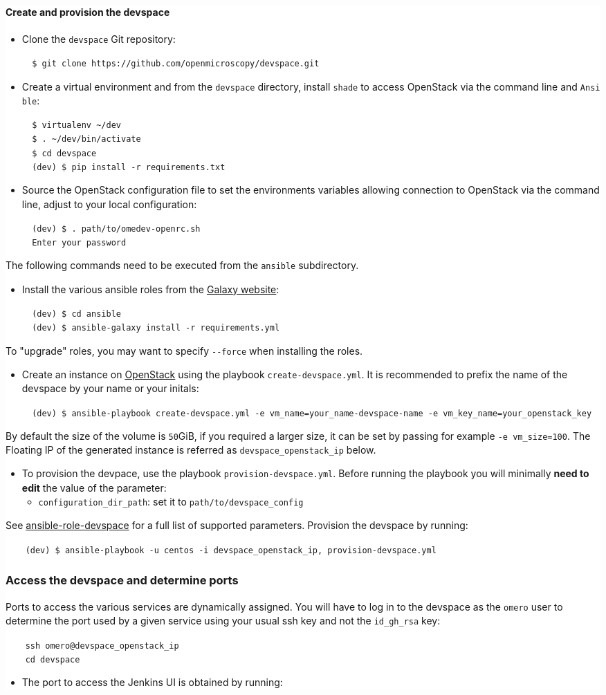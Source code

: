 #### Create and provision the devspace

* Clone the ``devspace`` Git repository:

        $ git clone https://github.com/openmicroscopy/devspace.git

* Create a virtual environment and from the ``devspace`` directory, install ``shade`` to access OpenStack via the command line and ``Ansible``:

        $ virtualenv ~/dev
        $ . ~/dev/bin/activate
        $ cd devspace
        (dev) $ pip install -r requirements.txt

* Source the OpenStack configuration file to set the environments variables allowing connection to OpenStack via the command line, adjust to your local configuration:

        (dev) $ . path/to/omedev-openrc.sh
        Enter your password

The following commands need to be executed from the ``ansible`` subdirectory.

* Install the various ansible roles from the [Galaxy website](https://galaxy.ansible.com/):

        (dev) $ cd ansible
        (dev) $ ansible-galaxy install -r requirements.yml

To "upgrade" roles, you may want to specify ``--force`` when installing the roles.

* Create an instance on [OpenStack](https://pony.openmicroscopy.org) using the playbook ``create-devspace.yml``. It is recommended to prefix the name of the devspace by your name or your initals:

        (dev) $ ansible-playbook create-devspace.yml -e vm_name=your_name-devspace-name -e vm_key_name=your_openstack_key

By default the size of the volume is ``50``GiB, if you required a larger size, it can be set by passing for example `-e vm_size=100`.
The Floating IP of the generated instance is referred as ``devspace_openstack_ip`` below.

* To provision the devpace, use the playbook ``provision-devspace.yml``. Before running
the playbook you will minimally **need to edit** the value of the parameter:
   * ``configuration_dir_path``: set it to ``path/to/devspace_config``

See [ansible-role-devspace](https://github.com/openmicroscopy/ansible-role-devspace) for a full list of supported parameters. Provision the devspace by running:

        (dev) $ ansible-playbook -u centos -i devspace_openstack_ip, provision-devspace.yml

### Access the devspace and determine ports

Ports to access the various services are dynamically assigned. You will have to log in to the devspace as the ``omero`` user to determine the port used by a given service using your usual ssh key and not the ``id_gh_rsa`` key:

        ssh omero@devspace_openstack_ip
        cd devspace

* The port to access the Jenkins UI is obtained by running:

